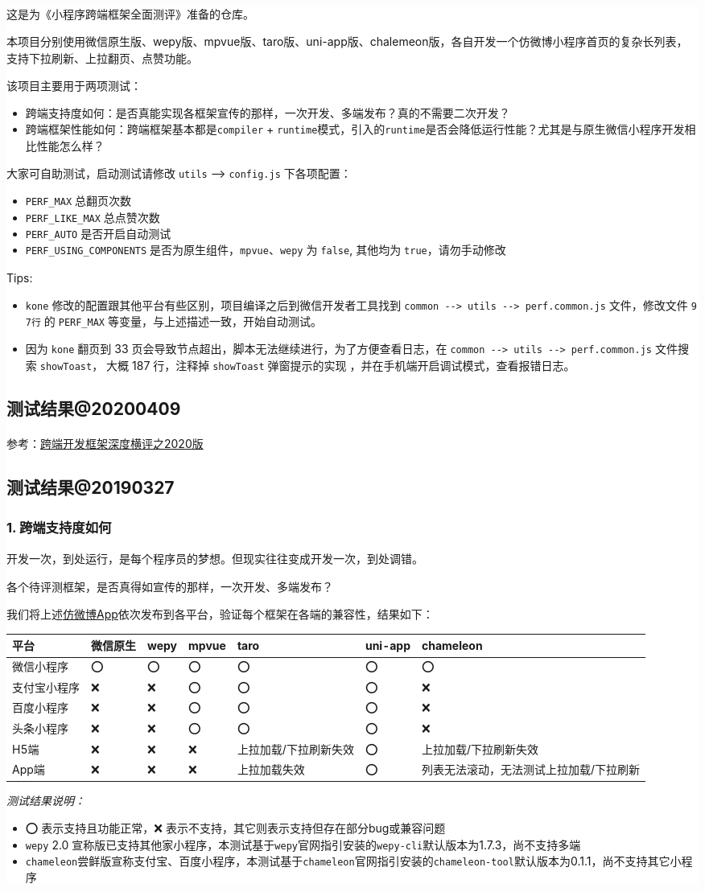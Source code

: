 这是为《小程序跨端框架全面测评》准备的仓库。

本项目分别使用微信原生版、wepy版、mpvue版、taro版、uni-app版、chalemeon版，各自开发一个仿微博小程序首页的复杂长列表，支持下拉刷新、上拉翻页、点赞功能。

该项目主要用于两项测试：
- 跨端支持度如何：是否真能实现各框架宣传的那样，一次开发、多端发布？真的不需要二次开发？
- 跨端框架性能如何：跨端框架基本都是`compiler` + `runtime`模式，引入的`runtime`是否会降低运行性能？尤其是与原生微信小程序开发相比性能怎么样？

大家可自助测试，启动测试请修改 `utils` --> `config.js` 下各项配置：
- `PERF_MAX` 总翻页次数
- `PERF_LIKE_MAX` 总点赞次数
- `PERF_AUTO` 是否开启自动测试
- `PERF_USING_COMPONENTS` 是否为原生组件，`mpvue`、`wepy` 为 `false`, 其他均为 `true`，请勿手动修改

Tips:

- `kone` 修改的配置跟其他平台有些区别，项目编译之后到微信开发者工具找到 `common --> utils --> perf.common.js` 文件，修改文件 `97行` 的  `PERF_MAX` 等变量，与上述描述一致，开始自动测试。

- 因为 `kone` 翻页到 33 页会导致节点超出，脚本无法继续进行，为了方便查看日志，在 `common --> utils --> perf.common.js` 文件搜索 `showToast`， 大概 187 行，注释掉 `showToast` 弹窗提示的实现 ，并在手机端开启调试模式，查看报错日志。
 
## 测试结果@20200409 

参考：[跨端开发框架深度横评之2020版](https://juejin.im/post/6844904118901817351)

## 测试结果@20190327

### 1. 跨端支持度如何

开发一次，到处运行，是每个程序员的梦想。但现实往往变成开发一次，到处调错。

各个待评测框架，是否真得如宣传的那样，一次开发、多端发布？

我们将上述[仿微博App](https://github.com/dcloudio/test-framework)依次发布到各平台，验证每个框架在各端的兼容性，结果如下：

|平台			| 微信原生	|wepy	|mpvue	|taro					|uni-app|chameleon								|
|:-				|:-			|:-		|:-		|:-						|:-		|:-										|
|微信小程序		|⭕️		|⭕️	|⭕️	|⭕️					|⭕️	|⭕️									|
|支付宝小程序	|❌			|❌		|⭕️	|⭕️					|⭕️	|❌										|
|百度小程序		|❌			|❌		|⭕️	|⭕️					|⭕️	|❌										|
|头条小程序		|❌			|❌		|⭕️	|⭕️					|⭕️	|❌										|
|H5端			|❌			|❌		|❌		|上拉加载/下拉刷新失效	|⭕️	|上拉加载/下拉刷新失效					|
|App端			|❌			|❌		|❌		|上拉加载失效					|⭕️	|列表无法滚动，无法测试上拉加载/下拉刷新|

*测试结果说明：*
- ⭕ 表示支持且功能正常，❌ 表示不支持，其它则表示支持但存在部分bug或兼容问题
- `wepy` 2.0 宣称版已支持其他家小程序，本测试基于`wepy`官网指引安装的`wepy-cli`默认版本为1.7.3，尚不支持多端
- `chameleon`尝鲜版宣称支付宝、百度小程序，本测试基于`chameleon`官网指引安装的`chameleon-tool`默认版本为0.1.1，尚不支持其它小程序
